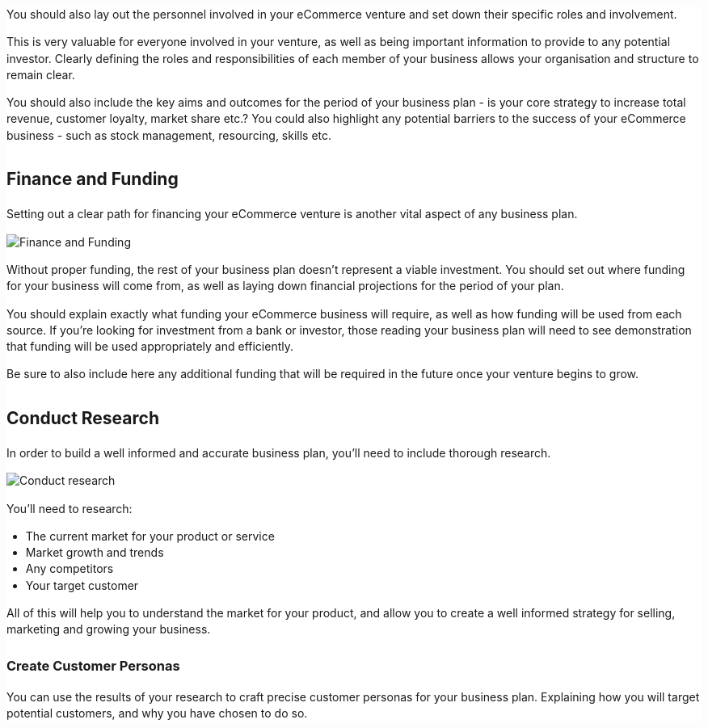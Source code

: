 You should also lay out the personnel involved in your eCommerce venture and set down their specific roles and involvement.

This is very valuable for everyone involved in your venture, as well as being important information to provide to any potential investor. Clearly defining the roles and responsibilities of each member of your business allows your organisation and structure to remain clear.

You should also include the key aims and outcomes for the period of your business plan - is your core strategy to increase total revenue, customer loyalty, market share etc.? You could also highlight any potential barriers to the success of your eCommerce business - such as stock management, resourcing, skills etc.

  

Finance and Funding
-------------------

Setting out a clear path for financing your eCommerce venture is another vital aspect of any business plan.

![Finance and Funding](../../finance_and_funding.jpg)

Without proper funding, the rest of your business plan doesn’t represent a viable investment. You should set out where funding for your business will come from, as well as laying down financial projections for the period of your plan.

You should explain exactly what funding your eCommerce business will require, as well as how funding will be used from each source. If you’re looking for investment from a bank or investor, those reading your business plan will need to see demonstration that funding will be used appropriately and efficiently.

Be sure to also include here any additional funding that will be required in the future once your venture begins to grow.

  

Conduct Research
----------------

In order to build a well informed and accurate business plan, you’ll need to include thorough research.

![Conduct research](../../conduct_research.jpg)

You’ll need to research:

*   The current market for your product or service
*   Market growth and trends
*   Any competitors
*   Your target customer

All of this will help you to understand the market for your product, and allow you to create a well informed strategy for selling, marketing and growing your business.

  

### Create Customer Personas

You can use the results of your research to craft precise customer personas for your business plan. Explaining how you will target potential customers, and why you have chosen to do so.
